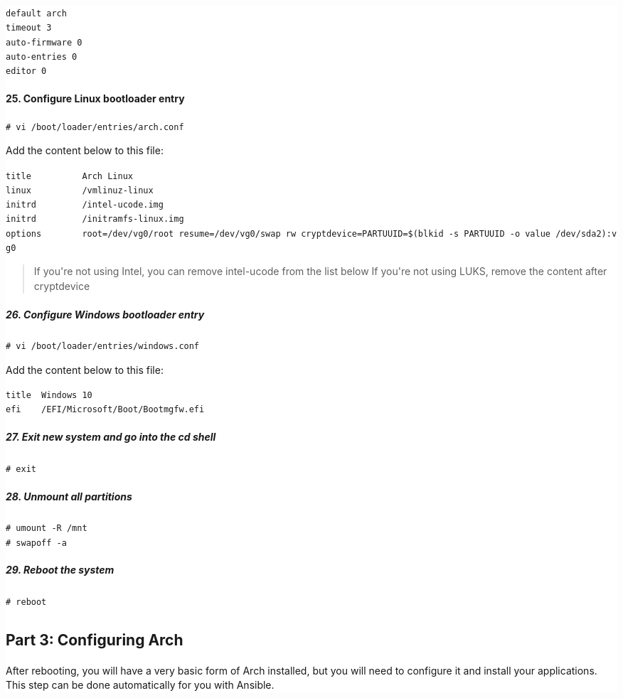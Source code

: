     default arch
    timeout 3
    auto-firmware 0
    auto-entries 0
    editor 0

#### 25. Configure Linux bootloader entry
    # vi /boot/loader/entries/arch.conf

Add the content below to this file:

    title          Arch Linux
    linux          /vmlinuz-linux
    initrd         /intel-ucode.img
    initrd         /initramfs-linux.img
    options        root=/dev/vg0/root resume=/dev/vg0/swap rw cryptdevice=PARTUUID=$(blkid -s PARTUUID -o value /dev/sda2):vg0

> If you're not using Intel, you can remove intel-ucode from the list below
> If you're not using LUKS, remove the content after cryptdevice

##### 26. Configure Windows bootloader entry
    # vi /boot/loader/entries/windows.conf

Add the content below to this file:

    title  Windows 10
    efi    /EFI/Microsoft/Boot/Bootmgfw.efi

##### 27. Exit new system and go into the cd shell
    # exit

##### 28. Unmount all partitions
    # umount -R /mnt
    # swapoff -a

##### 29. Reboot the system
    # reboot

## Part 3: Configuring Arch

After rebooting, you will have a very basic form of Arch installed, but you
will need to configure it and install your applications. This step can be done
automatically for you with Ansible.

